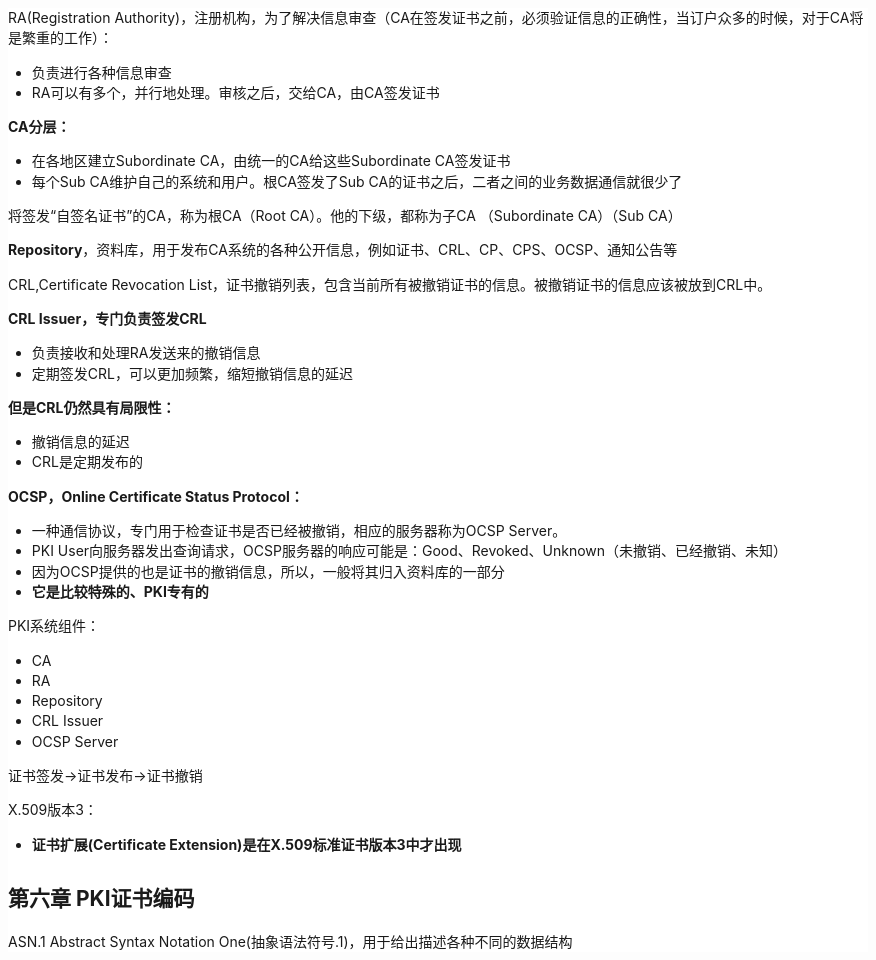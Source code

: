 

RA(Registration Authority)，注册机构，为了解决信息审查（CA在签发证书之前，必须验证信息的正确性，当订户众多的时候，对于CA将是繁重的工作）：

- 负责进行各种信息审查
- RA可以有多个，并行地处理。审核之后，交给CA，由CA签发证书

**CA分层：**

- 在各地区建立Subordinate CA，由统一的CA给这些Subordinate CA签发证书
- 每个Sub CA维护自己的系统和用户。根CA签发了Sub CA的证书之后，二者之间的业务数据通信就很少了



将签发“自签名证书”的CA，称为根CA（Root CA）。他的下级，都称为子CA （Subordinate CA）（Sub CA）



**Repository**，资料库，用于发布CA系统的各种公开信息，例如证书、CRL、CP、CPS、OCSP、通知公告等



CRL,Certificate Revocation List，证书撤销列表，包含当前所有被撤销证书的信息。被撤销证书的信息应该被放到CRL中。



**CRL Issuer，专门负责签发CRL**

- 负责接收和处理RA发送来的撤销信息
- 定期签发CRL，可以更加频繁，缩短撤销信息的延迟



**但是CRL仍然具有局限性：**

- 撤销信息的延迟
- CRL是定期发布的



**OCSP，Online Certificate Status Protocol：**

- 一种通信协议，专门用于检查证书是否已经被撤销，相应的服务器称为OCSP Server。
- PKI User向服务器发出查询请求，OCSP服务器的响应可能是：Good、Revoked、Unknown（未撤销、已经撤销、未知）
- 因为OCSP提供的也是证书的撤销信息，所以，一般将其归入资料库的一部分
- **它是比较特殊的、PKI专有的**

PKI系统组件：

- CA
- RA
- Repository
- CRL Issuer
- OCSP Server

证书签发->证书发布->证书撤销



X.509版本3：

- **证书扩展(Certificate Extension)是在X.509标准证书版本3中才出现**

## 第六章 PKI证书编码

ASN.1 Abstract Syntax Notation One(抽象语法符号.1)，用于给出描述各种不同的数据结构
